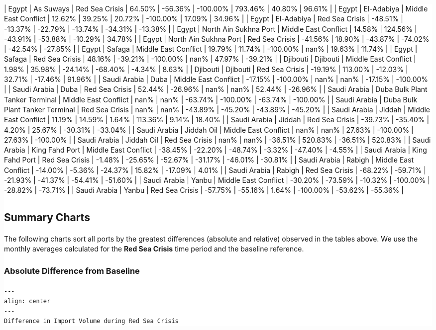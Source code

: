 | Egypt        | As Suways                       | Red Sea Crisis       | 64.50%         | -56.36%        | -100.00%        | 793.46%         | 40.80%         | 96.61%         |
| Egypt        | El-Adabiya                      | Middle East Conflict | 12.62%         | 39.25%         | 20.72%          | -100.00%        | 17.09%         | 34.96%         |
| Egypt        | El-Adabiya                      | Red Sea Crisis       | -48.51%        | -13.37%        | -22.79%         | -13.74%         | -34.31%        | -13.38%        |
| Egypt        | North Ain Sukhna Port           | Middle East Conflict | 14.58%         | 124.56%        | -43.91%         | -53.88%         | -10.29%        | 34.78%         |
| Egypt        | North Ain Sukhna Port           | Red Sea Crisis       | -41.56%        | 18.90%         | -43.87%         | -74.02%         | -42.54%        | -27.85%        |
| Egypt        | Safaga                          | Middle East Conflict | 19.79%         | 11.74%         | -100.00%        | nan%            | 19.63%         | 11.74%         |
| Egypt        | Safaga                          | Red Sea Crisis       | 48.16%         | -39.21%        | -100.00%        | nan%            | 47.97%         | -39.21%        |
| Djibouti     | Djibouti                        | Middle East Conflict | 1.98%          | 35.98%         | -24.14%         | -68.40%         | -4.34%         | 8.63%          |
| Djibouti     | Djibouti                        | Red Sea Crisis       | -19.19%        | 113.00%        | -12.03%         | 32.71%          | -17.46%        | 91.96%         |
| Saudi Arabia | Duba                            | Middle East Conflict | -17.15%        | -100.00%       | nan%            | nan%            | -17.15%        | -100.00%       |
| Saudi Arabia | Duba                            | Red Sea Crisis       | 52.44%         | -26.96%        | nan%            | nan%            | 52.44%         | -26.96%        |
| Saudi Arabia | Duba Bulk Plant Tanker Terminal | Middle East Conflict | nan%           | nan%           | -63.74%         | -100.00%        | -63.74%        | -100.00%       |
| Saudi Arabia | Duba Bulk Plant Tanker Terminal | Red Sea Crisis       | nan%           | nan%           | -43.89%         | -45.20%         | -43.89%        | -45.20%        |
| Saudi Arabia | Jiddah                          | Middle East Conflict | 11.19%         | 14.59%         | 1.64%           | 113.36%         | 9.14%          | 18.40%         |
| Saudi Arabia | Jiddah                          | Red Sea Crisis       | -39.73%        | -35.40%        | 4.20%           | 25.67%          | -30.31%        | -33.04%        |
| Saudi Arabia | Jiddah Oil                      | Middle East Conflict | nan%           | nan%           | 27.63%          | -100.00%        | 27.63%         | -100.00%       |
| Saudi Arabia | Jiddah Oil                      | Red Sea Crisis       | nan%           | nan%           | -36.51%         | 520.83%         | -36.51%        | 520.83%        |
| Saudi Arabia | King Fahd Port                  | Middle East Conflict | -38.45%        | -22.20%        | -48.74%         | -3.32%          | -47.40%        | -4.55%         |
| Saudi Arabia | King Fahd Port                  | Red Sea Crisis       | -1.48%         | -25.65%        | -52.67%         | -31.17%         | -46.01%        | -30.81%        |
| Saudi Arabia | Rabigh                          | Middle East Conflict | -14.00%        | -5.36%         | -24.37%         | 15.82%          | -17.09%        | 4.01%          |
| Saudi Arabia | Rabigh                          | Red Sea Crisis       | -68.22%        | -59.71%        | -21.93%         | -41.37%         | -54.41%        | -51.60%        |
| Saudi Arabia | Yanbu                           | Middle East Conflict | -30.20%        | -73.59%        | -10.32%         | -100.00%        | -28.82%        | -73.71%        |
| Saudi Arabia | Yanbu                           | Red Sea Crisis       | -57.75%        | -55.16%        | 1.64%           | -100.00%        | -53.62%        | -55.36%        |

## Summary Charts

The following charts sort all ports by the greatest differences (absolute and relative) observed in the tables above. We use the monthly averages calculated for the **Red Sea Crisis** time period and the baseline reference.

### Absolute Difference from Baseline

```{figure} ../../reports/import-difference.jpeg
---
align: center
---
Difference in Import Volume during Red Sea Crisis
```
